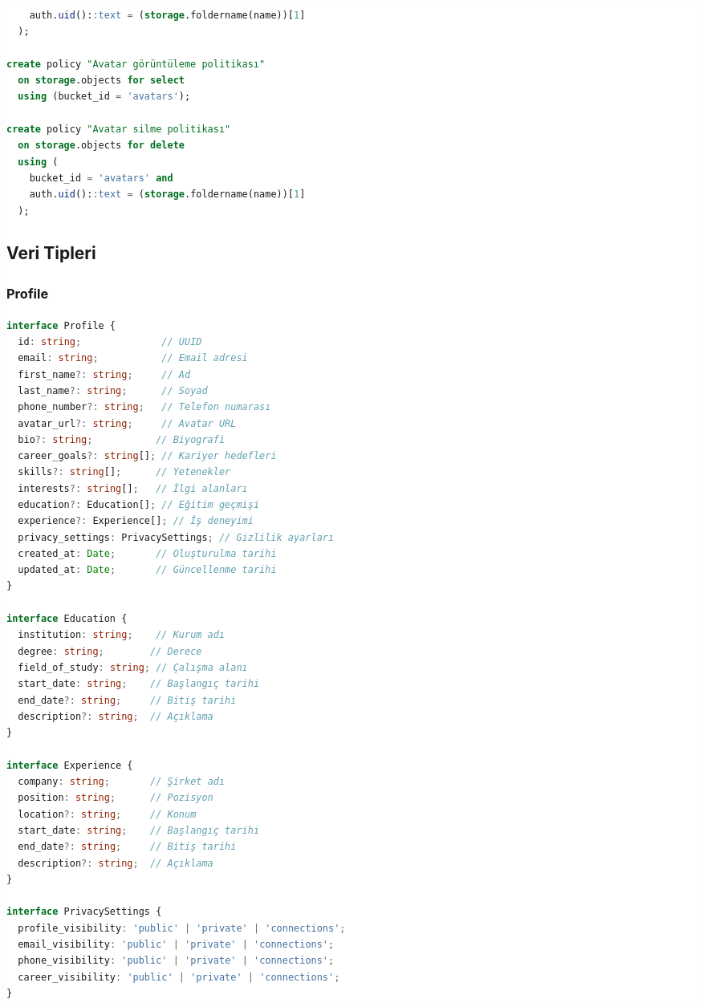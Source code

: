 ```sql
    auth.uid()::text = (storage.foldername(name))[1]
  );

create policy "Avatar görüntüleme politikası"
  on storage.objects for select
  using (bucket_id = 'avatars');

create policy "Avatar silme politikası"
  on storage.objects for delete
  using (
    bucket_id = 'avatars' and
    auth.uid()::text = (storage.foldername(name))[1]
  );
```

## Veri Tipleri

### Profile
```typescript
interface Profile {
  id: string;              // UUID
  email: string;           // Email adresi
  first_name?: string;     // Ad
  last_name?: string;      // Soyad
  phone_number?: string;   // Telefon numarası
  avatar_url?: string;     // Avatar URL
  bio?: string;           // Biyografi
  career_goals?: string[]; // Kariyer hedefleri
  skills?: string[];      // Yetenekler
  interests?: string[];   // İlgi alanları
  education?: Education[]; // Eğitim geçmişi
  experience?: Experience[]; // İş deneyimi
  privacy_settings: PrivacySettings; // Gizlilik ayarları
  created_at: Date;       // Oluşturulma tarihi
  updated_at: Date;       // Güncellenme tarihi
}

interface Education {
  institution: string;    // Kurum adı
  degree: string;        // Derece
  field_of_study: string; // Çalışma alanı
  start_date: string;    // Başlangıç tarihi
  end_date?: string;     // Bitiş tarihi
  description?: string;  // Açıklama
}

interface Experience {
  company: string;       // Şirket adı
  position: string;      // Pozisyon
  location?: string;     // Konum
  start_date: string;    // Başlangıç tarihi
  end_date?: string;     // Bitiş tarihi
  description?: string;  // Açıklama
}

interface PrivacySettings {
  profile_visibility: 'public' | 'private' | 'connections';
  email_visibility: 'public' | 'private' | 'connections';
  phone_visibility: 'public' | 'private' | 'connections';
  career_visibility: 'public' | 'private' | 'connections';
}
